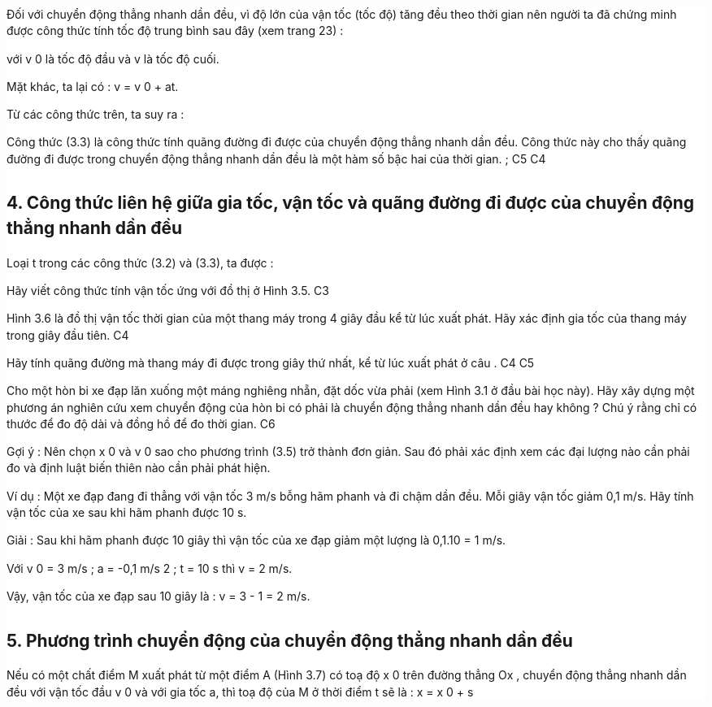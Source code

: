 Đối với chuyển động thẳng nhanh dần đều, vì độ lớn của vận tốc (tốc độ) tăng đều theo thời gian nên người ta đã chứng minh được công thức tính tốc độ trung bình sau đây (xem trang 23) :



với v 0 là tốc độ đầu và v là tốc độ cuối.

Mặt khác, ta lại có : v = v 0 + at.

Từ các công thức trên, ta suy ra :



Công thức (3.3) là công thức tính quãng đường đi được của  chuyển  động  thẳng  nhanh  dần  đều.  Công thức này cho thấy quãng đường đi được trong chuyển động thẳng nhanh dần đều là một hàm số bậc hai của thời gian. ; C5 C4

## 4.  Công  thức  liên  hệ  giữa  gia  tốc,  vận  tốc  và quãng  đường  đi  được  của  chuyển  động  thẳng nhanh dần đều

Loại t trong các công thức (3.2) và (3.3), ta được :



Hãy viết công thức tính vận tốc ứng với đồ thị ở Hình 3.5. C3



Hình 3.6 là đồ thị vận tốc thời gian  của  một  thang  máy trong  4  giây  đầu  kể  từ  lúc  xuất phát.  Hãy  xác  định  gia  tốc  của thang máy trong giây đầu tiên. C4



Hãy tính quãng đường mà thang  máy  đi  được  trong  giây thứ nhất, kể từ lúc xuất phát ở câu . C4 C5



Cho một hòn bi xe đạp lăn xuống một máng nghiêng nhẵn, đặt dốc vừa phải (xem Hình 3.1 ở đầu bài học này). Hãy xây dựng một phương án nghiên cứu xem chuyển động của hòn bi có phải là chuyển động thẳng nhanh dần đều hay không ? Chú ý rằng chỉ có thước để đo độ dài và đồng hồ để đo thời gian. C6

Gợi ý : Nên chọn x 0 và v 0 sao cho phương trình (3.5) trở thành đơn giản. Sau  đó  phải  xác  định  xem  các  đại lượng  nào  cần  phải  đo  và  định  luật biến thiên nào cần phải phát hiện.



Ví dụ : Một xe đạp đang đi thẳng với vận tốc 3 m/s bỗng hãm phanh và đi chậm  dần  đều.  Mỗi  giây  vận  tốc giảm 0,1 m/s. Hãy tính vận tốc của xe sau khi hãm phanh được 10 s.

Giải  : Sau  khi  hãm  phanh  được 10 giây thì vận tốc của xe đạp giảm một lượng là 0,1.10 = 1 m/s.

Với v 0 = 3 m/s ; a = -0,1 m/s 2 ; t = 10 s thì v = 2 m/s.

Vậy,  vận  tốc  của  xe  đạp  sau 10 giây là : v = 3 - 1 = 2 m/s.

## 5.  Phương  trình  chuyển  động  của  chuyển động thẳng nhanh dần đều

Nếu có một chất điểm M xuất  phát  từ  một  điểm A (Hình 3.7) có toạ độ x 0 trên đường thẳng Ox , chuyển động thẳng nhanh dần đều với vận tốc đầu v 0 và với gia tốc a, thì toạ độ của M ở thời điểm t sẽ là : x = x 0 + s
